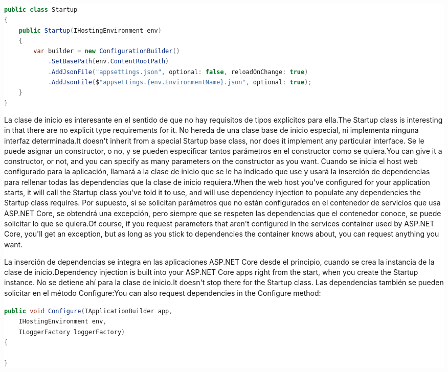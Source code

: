 ```csharp
public class Startup
{
    public Startup(IHostingEnvironment env)
    {
        var builder = new ConfigurationBuilder()
            .SetBasePath(env.ContentRootPath)
            .AddJsonFile("appsettings.json", optional: false, reloadOnChange: true)
            .AddJsonFile($"appsettings.{env.EnvironmentName}.json", optional: true);
    }
}
```

<span data-ttu-id="3bad5-210">La clase de inicio es interesante en el sentido de que no hay requisitos de tipos explícitos para ella.</span><span class="sxs-lookup"><span data-stu-id="3bad5-210">The Startup class is interesting in that there are no explicit type requirements for it.</span></span> <span data-ttu-id="3bad5-211">No hereda de una clase base de inicio especial, ni implementa ninguna interfaz determinada.</span><span class="sxs-lookup"><span data-stu-id="3bad5-211">It doesn't inherit from a special Startup base class, nor does it implement any particular interface.</span></span> <span data-ttu-id="3bad5-212">Se le puede asignar un constructor, o no, y se pueden especificar tantos parámetros en el constructor como se quiera.</span><span class="sxs-lookup"><span data-stu-id="3bad5-212">You can give it a constructor, or not, and you can specify as many parameters on the constructor as you want.</span></span> <span data-ttu-id="3bad5-213">Cuando se inicia el host web configurado para la aplicación, llamará a la clase de inicio que se le ha indicado que use y usará la inserción de dependencias para rellenar todas las dependencias que la clase de inicio requiera.</span><span class="sxs-lookup"><span data-stu-id="3bad5-213">When the web host you've configured for your application starts, it will call the Startup class you've told it to use, and will use dependency injection to populate any dependencies the Startup class requires.</span></span> <span data-ttu-id="3bad5-214">Por supuesto, si se solicitan parámetros que no están configurados en el contenedor de servicios que usa ASP.NET Core, se obtendrá una excepción, pero siempre que se respeten las dependencias que el contenedor conoce, se puede solicitar lo que se quiera.</span><span class="sxs-lookup"><span data-stu-id="3bad5-214">Of course, if you request parameters that aren't configured in the services container used by ASP.NET Core, you'll get an exception, but as long as you stick to dependencies the container knows about, you can request anything you want.</span></span>

<span data-ttu-id="3bad5-215">La inserción de dependencias se integra en las aplicaciones ASP.NET Core desde el principio, cuando se crea la instancia de la clase de inicio.</span><span class="sxs-lookup"><span data-stu-id="3bad5-215">Dependency injection is built into your ASP.NET Core apps right from the start, when you create the Startup instance.</span></span> <span data-ttu-id="3bad5-216">No se detiene ahí para la clase de inicio.</span><span class="sxs-lookup"><span data-stu-id="3bad5-216">It doesn't stop there for the Startup class.</span></span> <span data-ttu-id="3bad5-217">Las dependencias también se pueden solicitar en el método Configure:</span><span class="sxs-lookup"><span data-stu-id="3bad5-217">You can also request dependencies in the Configure method:</span></span>

```csharp
public void Configure(IApplicationBuilder app,
    IHostingEnvironment env,
    ILoggerFactory loggerFactory)
{

}
```
